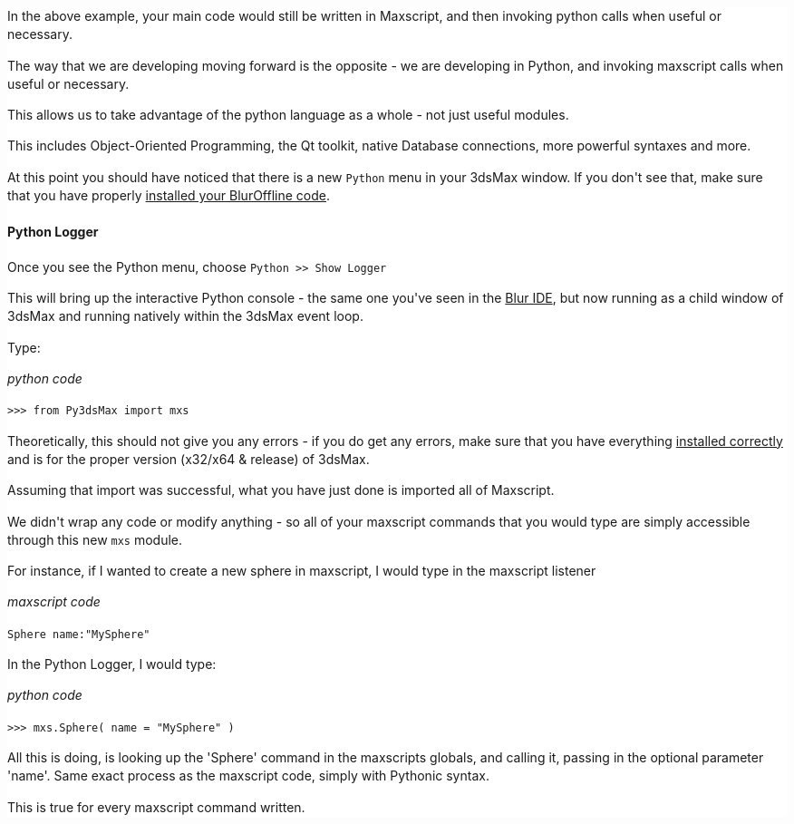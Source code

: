 In the above example, your main code would still be written in Maxscript, and then invoking python calls when useful or necessary.

The way that we are developing moving forward is the opposite - we are developing in Python, and invoking maxscript calls when useful or necessary.

This allows us to take advantage of the python language as a whole - not just useful modules.

This includes Object-Oriented Programming, the Qt toolkit, native Database connections, more powerful syntaxes and more.

At this point you should have noticed that there is a new `Python` menu in your 3dsMax window.  If you don't see that, make sure that you have properly [installed your BlurOffline code](installing.md).

#### Python Logger ####

Once you see the Python menu, choose `Python >> Show Logger`

This will bring up the interactive Python console - the same one you've seen in the [Blur IDE](BlurIDE.md), but now running as a child window of 3dsMax and running natively within the 3dsMax event loop.

Type:

_python code_
```
>>> from Py3dsMax import mxs
```

Theoretically, this should not give you any errors - if you do get any errors, make sure that you have everything [installed correctly](installing.md) and is for the proper version (x32/x64 & release) of 3dsMax.

Assuming that import was successful, what you have just done is imported all of Maxscript.

We didn't wrap any code or modify anything - so all of your maxscript commands that you would type are simply accessible through this new `mxs` module.

For instance, if I wanted to create a new sphere in maxscript, I would type in the maxscript listener

_maxscript code_
```
Sphere name:"MySphere"
```

In the Python Logger, I would type:

_python code_
```
>>> mxs.Sphere( name = "MySphere" )
```

All this is doing, is looking up the 'Sphere' command in the maxscripts globals, and calling it, passing in the optional parameter 'name'.  Same exact process as the maxscript code, simply with Pythonic syntax.

This is true for every maxscript command written.
